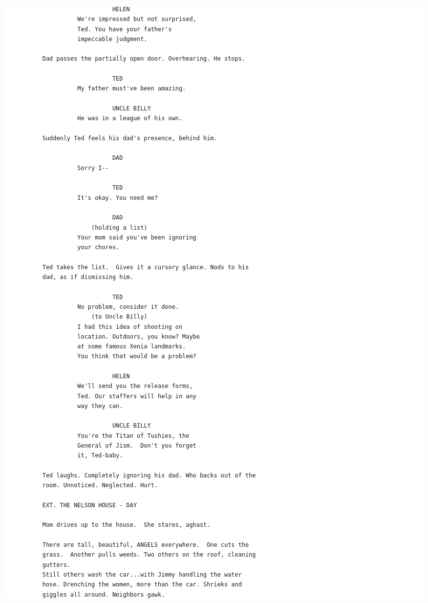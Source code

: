                                   HELEN
                         We're impressed but not surprised,
                         Ted. You have your father's
                         impeccable judgment.

               Dad passes the partially open door. Overhearing. He stops.

                                   TED
                         My father must've been amazing.

                                   UNCLE BILLY
                         He was in a league of his own.

               Suddenly Ted feels his dad's presence, behind him.

                                   DAD
                         Sorry I--

                                   TED
                         It's okay. You need me?

                                   DAD
                             (holding a list)
                         Your mom said you've been ignoring
                         your chores.

               Ted takes the list.  Gives it a cursory glance. Nods to his
               dad, as if dismissing him.

                                   TED
                         No problem, consider it done.
                             (to Uncle Billy)
                         I had this idea of shooting on
                         location. Outdoors, you know? Maybe
                         at some famous Xenia landmarks. 
                         You think that would be a problem?

                                   HELEN
                         We'll send you the release forms,
                         Ted. Our staffers will help in any
                         way they can.

                                   UNCLE BILLY
                         You're the Titan of Tushies, the
                         General of Jism.  Don't you forget
                         it, Ted-baby.

               Ted laughs. Completely ignoring his dad. Who backs out of the
               room. Unnoticed. Neglected. Hurt.

               EXT. THE NELSON HOUSE - DAY

               Mom drives up to the house.  She stares, aghast.

               There are tall, beautiful, ANGELS everywhere.  One cuts the
               grass.  Another pulls weeds. Two others on the roof, cleaning
               gutters.
               Still others wash the car...with Jimmy handling the water
               hose. Drenching the women, more than the car. Shrieks and
               giggles all around. Neighbors gawk.
